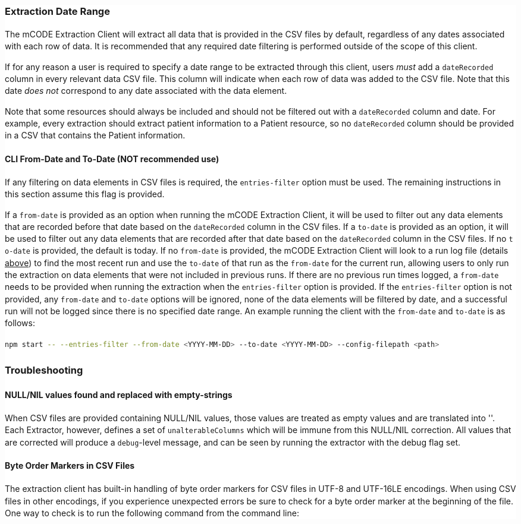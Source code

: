 ### Extraction Date Range

The mCODE Extraction Client will extract all data that is provided in the CSV files by default, regardless of any dates associated with each row of data. It is recommended that any required date filtering is performed outside of the scope of this client.

If for any reason a user is required to specify a date range to be extracted through this client, users _must_ add a `dateRecorded` column in every relevant data CSV file. This column will indicate when each row of data was added to the CSV file. Note that this date _does not_ correspond to any date associated with the data element.

Note that some resources should always be included and should not be filtered out with a `dateRecorded` column and date. For example, every extraction should extract patient information to a Patient resource, so no `dateRecorded` column should be provided in a CSV that contains the Patient information.

#### CLI From-Date and To-Date (NOT recommended use)

If any filtering on data elements in CSV files is required, the `entries-filter` option must be used. The remaining instructions in this section assume this flag is provided.

If a `from-date` is provided as an option when running the mCODE Extraction Client, it will be used to filter out any data elements that are recorded before that date based on the `dateRecorded` column in the CSV files. If a `to-date` is provided as an option, it will be used to filter out any data elements that are recorded after that date based on the `dateRecorded` column in the CSV files. If no `to-date` is provided, the default is today. If no `from-date` is provided, the mCODE Extraction Client will look to a run log file (details [above](#Logging-Successful-Extractions)) to find the most recent run and use the `to-date` of that run as the `from-date` for the current run, allowing users to only run the extraction on data elements that were not included in previous runs. If there are no previous run times logged, a `from-date` needs to be provided when running the extraction when the `entries-filter` option is provided. If the `entries-filter` option is not provided, any `from-date` and `to-date` options will be ignored, none of the data elements will be filtered by date, and a successful run will not be logged since there is no specified date range. An example running the client with the `from-date` and `to-date` is as follows:

```bash
npm start -- --entries-filter --from-date <YYYY-MM-DD> --to-date <YYYY-MM-DD> --config-filepath <path>
```

### Troubleshooting

#### NULL/NIL values found and replaced with empty-strings

When CSV files are provided containing NULL/NIL values, those values are treated as empty values and are translated into ''. Each Extractor, however, defines a set of `unalterableColumns` which will be immune from this NULL/NIL correction. All values that are corrected will produce a `debug`-level message, and can be seen by running the extractor with the debug flag set.

#### Byte Order Markers in CSV Files

The extraction client has built-in handling of byte order markers for CSV files in UTF-8 and UTF-16LE encodings. When using CSV files in other encodings, if you experience unexpected errors be sure to check for a byte order marker at the beginning of the file. One way to check is to run the following command from the command line:
